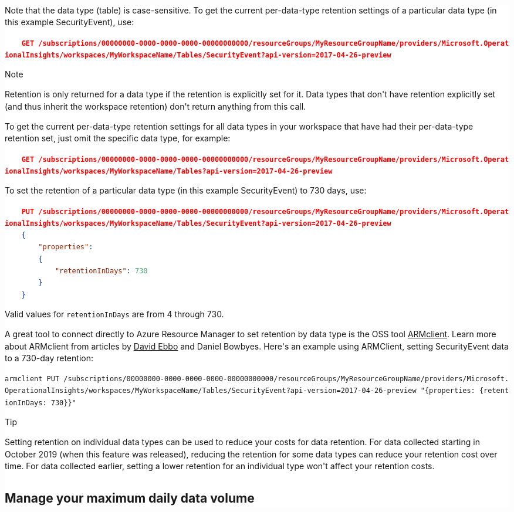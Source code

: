 Note that the data type (table) is case-sensitive. To get the current per-data-type retention settings of a particular data type (in this example SecurityEvent), use:

```JSON
    GET /subscriptions/00000000-0000-0000-0000-00000000000/resourceGroups/MyResourceGroupName/providers/Microsoft.OperationalInsights/workspaces/MyWorkspaceName/Tables/SecurityEvent?api-version=2017-04-26-preview
```

> [!NOTE]
> Retention is only returned for a data type if the retention is explicitly set for it. Data types that don't have retention explicitly set (and thus inherit the workspace retention) don't return anything from this call. 

To get the current per-data-type retention settings for all data types in your workspace that have had their per-data-type retention set, just omit the specific data type, for example:

```JSON
    GET /subscriptions/00000000-0000-0000-0000-00000000000/resourceGroups/MyResourceGroupName/providers/Microsoft.OperationalInsights/workspaces/MyWorkspaceName/Tables?api-version=2017-04-26-preview
```

To set the retention of a particular data type (in this example SecurityEvent) to 730 days, use:

```JSON
    PUT /subscriptions/00000000-0000-0000-0000-00000000000/resourceGroups/MyResourceGroupName/providers/Microsoft.OperationalInsights/workspaces/MyWorkspaceName/Tables/SecurityEvent?api-version=2017-04-26-preview
    {
        "properties": 
        {
            "retentionInDays": 730
        }
    }
```

Valid values for `retentionInDays` are from 4 through 730.

A great tool to connect directly to Azure Resource Manager to set retention by data type is the OSS tool [ARMclient](https://github.com/projectkudu/ARMClient).  Learn more about ARMclient from articles by [David Ebbo](http://blog.davidebbo.com/2015/01/azure-resource-manager-client.html) and Daniel Bowbyes.  Here's an example using ARMClient, setting SecurityEvent data to a 730-day retention:

```
armclient PUT /subscriptions/00000000-0000-0000-0000-00000000000/resourceGroups/MyResourceGroupName/providers/Microsoft.OperationalInsights/workspaces/MyWorkspaceName/Tables/SecurityEvent?api-version=2017-04-26-preview "{properties: {retentionInDays: 730}}"
```

> [!TIP]
> Setting retention on individual data types can be used to reduce your costs for data retention. For data collected starting in October 2019 (when this feature was released), reducing the retention for some data types can reduce your retention cost over time. For data collected earlier, setting a lower retention for an individual type won't affect your retention costs.  

## Manage your maximum daily data volume
